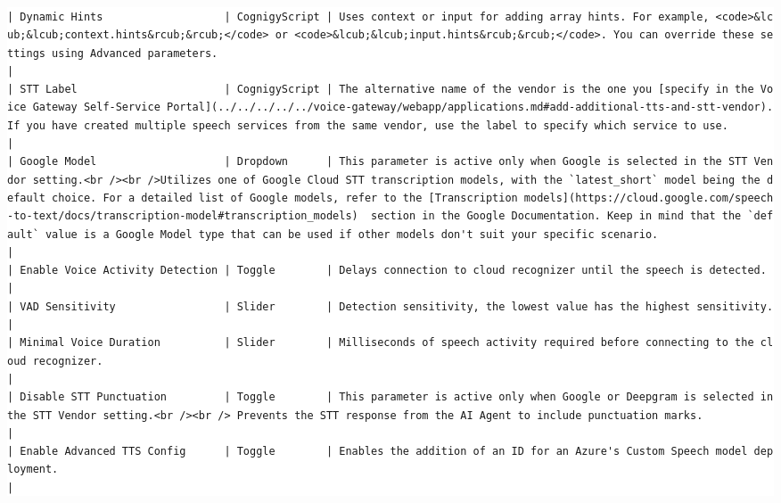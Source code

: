     | Dynamic Hints                   | CognigyScript | Uses context or input for adding array hints. For example, <code>&lcub;&lcub;context.hints&rcub;&rcub;</code> or <code>&lcub;&lcub;input.hints&rcub;&rcub;</code>. You can override these settings using Advanced parameters.                                                                                                                                                                                                                                                                                                                                                                                                                                                             |
    | STT Label                       | CognigyScript | The alternative name of the vendor is the one you [specify in the Voice Gateway Self-Service Portal](../../../../../voice-gateway/webapp/applications.md#add-additional-tts-and-stt-vendor). If you have created multiple speech services from the same vendor, use the label to specify which service to use.                                                                                                                                                                                                                                                                                                                                                                            |
    | Google Model                    | Dropdown      | This parameter is active only when Google is selected in the STT Vendor setting.<br /><br />Utilizes one of Google Cloud STT transcription models, with the `latest_short` model being the default choice. For a detailed list of Google models, refer to the [Transcription models](https://cloud.google.com/speech-to-text/docs/transcription-model#transcription_models)  section in the Google Documentation. Keep in mind that the `default` value is a Google Model type that can be used if other models don't suit your specific scenario.                                                                                                                                            |
    | Enable Voice Activity Detection | Toggle        | Delays connection to cloud recognizer until the speech is detected.                                                                                                                                                                                                                                                                                                                                                                                                                                                                                                                                                                                                                       |
    | VAD Sensitivity                 | Slider        | Detection sensitivity, the lowest value has the highest sensitivity.                                                                                                                                                                                                                                                                                                                                                                                                                                                                                                                                                                                                                      |
    | Minimal Voice Duration          | Slider        | Milliseconds of speech activity required before connecting to the cloud recognizer.                                                                                                                                                                                                                                                                                                                                                                                                                                                                                                                                                                                                       |
    | Disable STT Punctuation         | Toggle        | This parameter is active only when Google or Deepgram is selected in the STT Vendor setting.<br /><br /> Prevents the STT response from the AI Agent to include punctuation marks.                                                                                                                                                                                                                                                                                                                                                                                                                                                                                                            |
    | Enable Advanced TTS Config      | Toggle        | Enables the addition of an ID for an Azure's Custom Speech model deployment.                                                                                                                                                                                                                                                                                                                                                                                                                                                                                                                                                                                                              |